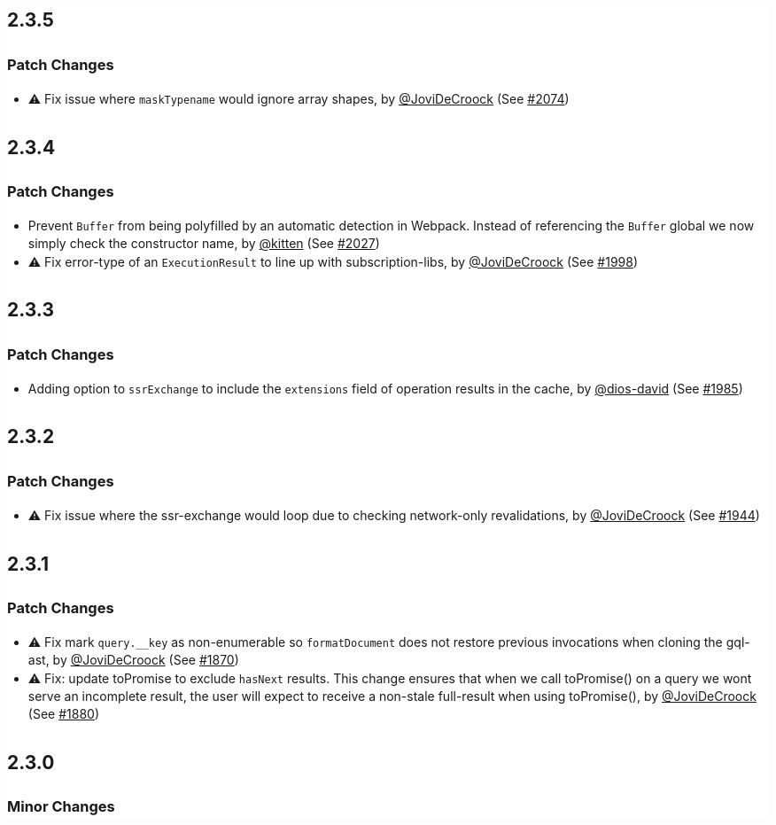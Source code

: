 ## 2.3.5

### Patch Changes

- ⚠️ Fix issue where `maskTypename` would ignore array shapes, by [@JoviDeCroock](https://github.com/JoviDeCroock) (See [#2074](https://github.com/FormidableLabs/urql/pull/2074))

## 2.3.4

### Patch Changes

- Prevent `Buffer` from being polyfilled by an automatic detection in Webpack. Instead of referencing the `Buffer` global we now simply check the constructor name, by [@kitten](https://github.com/kitten) (See [#2027](https://github.com/FormidableLabs/urql/pull/2027))
- ⚠️ Fix error-type of an `ExecutionResult` to line up with subscription-libs, by [@JoviDeCroock](https://github.com/JoviDeCroock) (See [#1998](https://github.com/FormidableLabs/urql/pull/1998))

## 2.3.3

### Patch Changes

- Adding option to `ssrExchange` to include the `extensions` field of operation results in the cache, by [@dios-david](https://github.com/dios-david) (See [#1985](https://github.com/FormidableLabs/urql/pull/1985))

## 2.3.2

### Patch Changes

- ⚠️ Fix issue where the ssr-exchange would loop due to checking network-only revalidations, by [@JoviDeCroock](https://github.com/JoviDeCroock) (See [#1944](https://github.com/FormidableLabs/urql/pull/1944))

## 2.3.1

### Patch Changes

- ⚠️ Fix mark `query.__key` as non-enumerable so `formatDocument` does not restore previous invocations when cloning the gql-ast, by [@JoviDeCroock](https://github.com/JoviDeCroock) (See [#1870](https://github.com/FormidableLabs/urql/pull/1870))
- ⚠️ Fix: update toPromise to exclude `hasNext` results. This change ensures that
  when we call toPromise() on a query we wont serve an incomplete result, the
  user will expect to receive a non-stale full-result when using toPromise(), by [@JoviDeCroock](https://github.com/JoviDeCroock) (See [#1880](https://github.com/FormidableLabs/urql/pull/1880))

## 2.3.0

### Minor Changes
